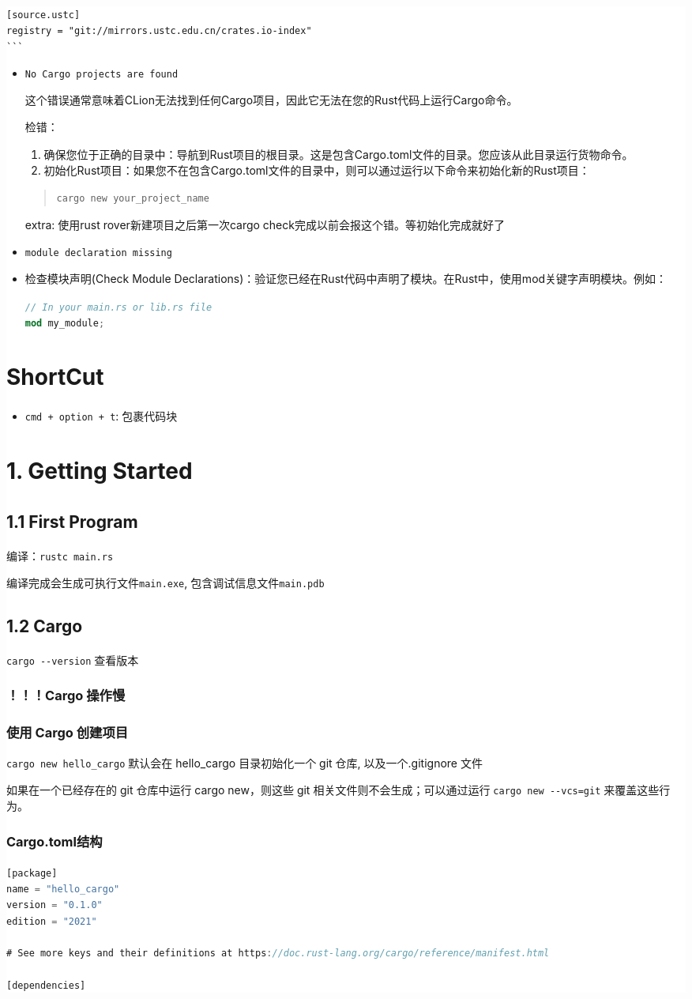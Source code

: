     [source.ustc]
    registry = "git://mirrors.ustc.edu.cn/crates.io-index"
    ```

- `No Cargo projects are found`
    
    这个错误通常意味着CLion无法找到任何Cargo项目，因此它无法在您的Rust代码上运行Cargo命令。
    
    检错：
    1. 确保您位于正确的目录中：导航到Rust项目的根目录。这是包含Cargo.toml文件的目录。您应该从此目录运行货物命令。
    2. 初始化Rust项目：如果您不在包含Cargo.toml文件的目录中，则可以通过运行以下命令来初始化新的Rust项目：
    > `cargo new your_project_name`

    extra:
    使用rust rover新建项目之后第一次cargo check完成以前会报这个错。等初始化完成就好了



- `module declaration missing`

- 检查模块声明(Check Module Declarations)：验证您已经在Rust代码中声明了模块。在Rust中，使用mod关键字声明模块。例如：
    ```rust
    // In your main.rs or lib.rs file
    mod my_module;
    ```


# ShortCut

- `cmd + option + t`: 包裹代码块

# 1. Getting Started
## 1.1 First Program

编译：`rustc main.rs`

编译完成会生成可执行文件`main.exe`, 包含调试信息文件`main.pdb`

## 1.2 Cargo
`cargo --version` 查看版本

### ！！！Cargo 操作慢


### 使用 Cargo 创建项目

`cargo new hello_cargo` 默认会在 hello_cargo 目录初始化一个 git 仓库, 以及一个.gitignore 文件

如果在一个已经存在的 git 仓库中运行 cargo new，则这些 git 相关文件则不会生成；可以通过运行 `cargo new --vcs=git` 来覆盖这些行为。

### Cargo.toml结构
```rust
[package]
name = "hello_cargo"
version = "0.1.0"
edition = "2021"

# See more keys and their definitions at https://doc.rust-lang.org/cargo/reference/manifest.html

[dependencies]

```
